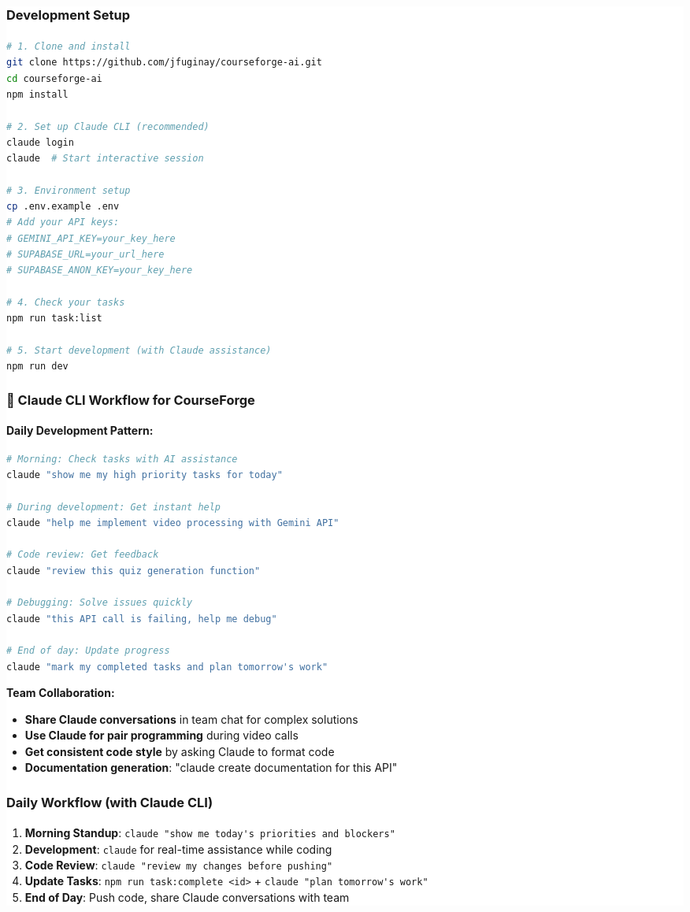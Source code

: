 ### Development Setup
```bash
# 1. Clone and install
git clone https://github.com/jfuginay/courseforge-ai.git
cd courseforge-ai
npm install

# 2. Set up Claude CLI (recommended)
claude login
claude  # Start interactive session

# 3. Environment setup
cp .env.example .env
# Add your API keys:
# GEMINI_API_KEY=your_key_here
# SUPABASE_URL=your_url_here
# SUPABASE_ANON_KEY=your_key_here

# 4. Check your tasks
npm run task:list

# 5. Start development (with Claude assistance)
npm run dev
```

### 🎯 Claude CLI Workflow for CourseForge

**Daily Development Pattern:**
```bash
# Morning: Check tasks with AI assistance
claude "show me my high priority tasks for today"

# During development: Get instant help
claude "help me implement video processing with Gemini API"

# Code review: Get feedback
claude "review this quiz generation function"

# Debugging: Solve issues quickly
claude "this API call is failing, help me debug"

# End of day: Update progress
claude "mark my completed tasks and plan tomorrow's work"
```

**Team Collaboration:**
- **Share Claude conversations** in team chat for complex solutions
- **Use Claude for pair programming** during video calls
- **Get consistent code style** by asking Claude to format code
- **Documentation generation**: "claude create documentation for this API"

### Daily Workflow (with Claude CLI)
1. **Morning Standup**: `claude "show me today's priorities and blockers"`
2. **Development**: `claude` for real-time assistance while coding
3. **Code Review**: `claude "review my changes before pushing"`
4. **Update Tasks**: `npm run task:complete <id>` + `claude "plan tomorrow's work"`
5. **End of Day**: Push code, share Claude conversations with team

